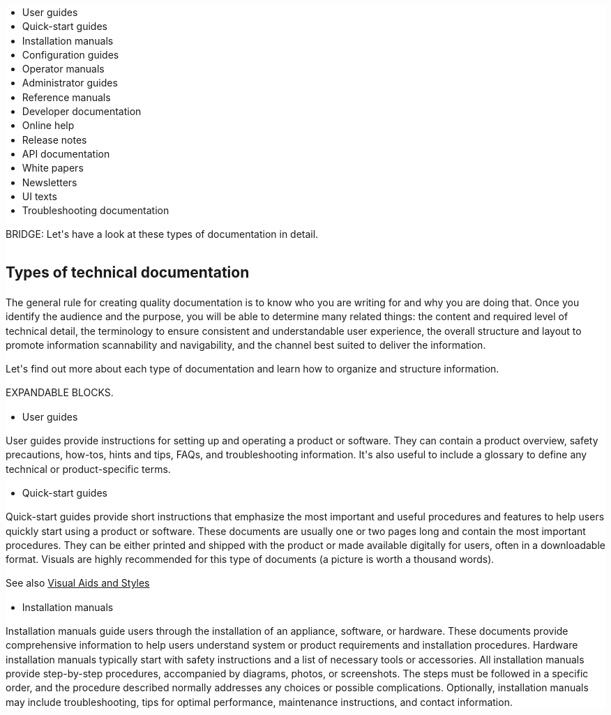 - User guides
- Quick-start guides
- Installation manuals
- Configuration guides
- Operator manuals
- Administrator guides
- Reference manuals
- Developer documentation
- Online help
- Release notes
- API documentation
- White papers
- Newsletters
- UI texts
- Troubleshooting documentation

BRIDGE: Let's have a look at these types of documentation in detail.

## Types of technical documentation

The general rule for creating quality documentation is to know who you are writing for and why you are doing that. Once you identify the audience and the purpose, you will be able to determine many related things: the content and required level of technical detail, the terminology to ensure consistent and understandable user experience, the overall structure and layout to promote information scannability and navigability, and the channel best suited to deliver the information.

Let's find out more about each type of documentation and learn how to organize and structure information.

EXPANDABLE BLOCKS.

- User guides

User guides provide instructions for setting up and operating a product or software. They can contain a product overview, safety precautions, how-tos, hints and tips, FAQs, and troubleshooting information. It's also useful to include a glossary to define any technical or product-specific terms.

- Quick-start guides

Quick-start guides provide short instructions that emphasize the most important and useful procedures and features to help users quickly start using a product or software. These documents are usually one or two pages long and contain the most important procedures. They can be either printed and shipped with the product or made available digitally for users, often in a downloadable format. Visuals are highly recommended for this type of documents (a picture is worth a thousand words).

See also [Visual Aids and Styles](#visual-aids-and-styles)

- Installation manuals

Installation manuals guide users through the installation of an appliance, software, or hardware. These documents provide comprehensive information to help users understand system or product requirements and installation procedures. Hardware installation manuals typically start with safety instructions and a list of necessary tools or accessories. All installation manuals provide step-by-step procedures, accompanied by diagrams, photos, or screenshots. The steps must be followed in a specific order, and the procedure described normally addresses any choices or possible complications. Optionally, installation manuals may include troubleshooting, tips for optimal performance, maintenance instructions, and contact information.
